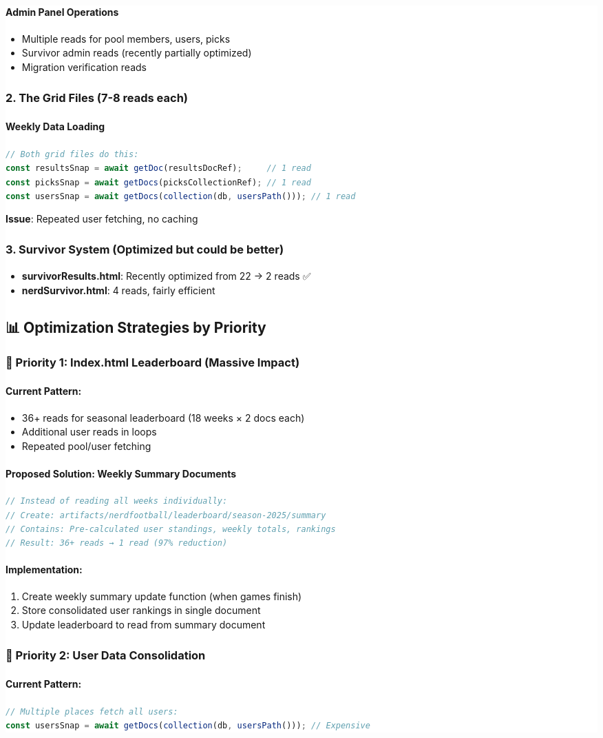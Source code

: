 #### **Admin Panel Operations**
- Multiple reads for pool members, users, picks
- Survivor admin reads (recently partially optimized)
- Migration verification reads

### **2. The Grid Files (7-8 reads each)**

#### **Weekly Data Loading**
```javascript
// Both grid files do this:
const resultsSnap = await getDoc(resultsDocRef);     // 1 read
const picksSnap = await getDocs(picksCollectionRef); // 1 read
const usersSnap = await getDocs(collection(db, usersPath())); // 1 read
```
**Issue**: Repeated user fetching, no caching

### **3. Survivor System (Optimized but could be better)**
- **survivorResults.html**: Recently optimized from 22 → 2 reads ✅
- **nerdSurvivor.html**: 4 reads, fairly efficient

## 📊 Optimization Strategies by Priority

### **🥇 Priority 1: Index.html Leaderboard (Massive Impact)**

#### **Current Pattern:**
- 36+ reads for seasonal leaderboard (18 weeks × 2 docs each)
- Additional user reads in loops
- Repeated pool/user fetching

#### **Proposed Solution: Weekly Summary Documents**
```javascript
// Instead of reading all weeks individually:
// Create: artifacts/nerdfootball/leaderboard/season-2025/summary
// Contains: Pre-calculated user standings, weekly totals, rankings
// Result: 36+ reads → 1 read (97% reduction)
```

#### **Implementation:**
1. Create weekly summary update function (when games finish)
2. Store consolidated user rankings in single document
3. Update leaderboard to read from summary document

### **🥈 Priority 2: User Data Consolidation**

#### **Current Pattern:**
```javascript
// Multiple places fetch all users:
const usersSnap = await getDocs(collection(db, usersPath())); // Expensive
```
